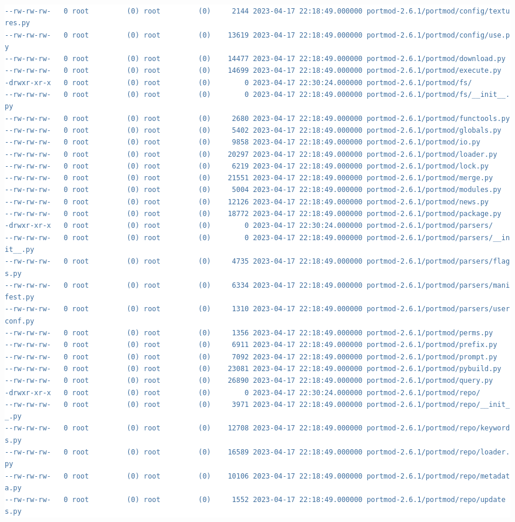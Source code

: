 ```diff
--rw-rw-rw-   0 root         (0) root         (0)     2144 2023-04-17 22:18:49.000000 portmod-2.6.1/portmod/config/textures.py
--rw-rw-rw-   0 root         (0) root         (0)    13619 2023-04-17 22:18:49.000000 portmod-2.6.1/portmod/config/use.py
--rw-rw-rw-   0 root         (0) root         (0)    14477 2023-04-17 22:18:49.000000 portmod-2.6.1/portmod/download.py
--rw-rw-rw-   0 root         (0) root         (0)    14699 2023-04-17 22:18:49.000000 portmod-2.6.1/portmod/execute.py
-drwxr-xr-x   0 root         (0) root         (0)        0 2023-04-17 22:30:24.000000 portmod-2.6.1/portmod/fs/
--rw-rw-rw-   0 root         (0) root         (0)        0 2023-04-17 22:18:49.000000 portmod-2.6.1/portmod/fs/__init__.py
--rw-rw-rw-   0 root         (0) root         (0)     2680 2023-04-17 22:18:49.000000 portmod-2.6.1/portmod/functools.py
--rw-rw-rw-   0 root         (0) root         (0)     5402 2023-04-17 22:18:49.000000 portmod-2.6.1/portmod/globals.py
--rw-rw-rw-   0 root         (0) root         (0)     9858 2023-04-17 22:18:49.000000 portmod-2.6.1/portmod/io.py
--rw-rw-rw-   0 root         (0) root         (0)    20297 2023-04-17 22:18:49.000000 portmod-2.6.1/portmod/loader.py
--rw-rw-rw-   0 root         (0) root         (0)     6219 2023-04-17 22:18:49.000000 portmod-2.6.1/portmod/lock.py
--rw-rw-rw-   0 root         (0) root         (0)    21551 2023-04-17 22:18:49.000000 portmod-2.6.1/portmod/merge.py
--rw-rw-rw-   0 root         (0) root         (0)     5004 2023-04-17 22:18:49.000000 portmod-2.6.1/portmod/modules.py
--rw-rw-rw-   0 root         (0) root         (0)    12126 2023-04-17 22:18:49.000000 portmod-2.6.1/portmod/news.py
--rw-rw-rw-   0 root         (0) root         (0)    18772 2023-04-17 22:18:49.000000 portmod-2.6.1/portmod/package.py
-drwxr-xr-x   0 root         (0) root         (0)        0 2023-04-17 22:30:24.000000 portmod-2.6.1/portmod/parsers/
--rw-rw-rw-   0 root         (0) root         (0)        0 2023-04-17 22:18:49.000000 portmod-2.6.1/portmod/parsers/__init__.py
--rw-rw-rw-   0 root         (0) root         (0)     4735 2023-04-17 22:18:49.000000 portmod-2.6.1/portmod/parsers/flags.py
--rw-rw-rw-   0 root         (0) root         (0)     6334 2023-04-17 22:18:49.000000 portmod-2.6.1/portmod/parsers/manifest.py
--rw-rw-rw-   0 root         (0) root         (0)     1310 2023-04-17 22:18:49.000000 portmod-2.6.1/portmod/parsers/userconf.py
--rw-rw-rw-   0 root         (0) root         (0)     1356 2023-04-17 22:18:49.000000 portmod-2.6.1/portmod/perms.py
--rw-rw-rw-   0 root         (0) root         (0)     6911 2023-04-17 22:18:49.000000 portmod-2.6.1/portmod/prefix.py
--rw-rw-rw-   0 root         (0) root         (0)     7092 2023-04-17 22:18:49.000000 portmod-2.6.1/portmod/prompt.py
--rw-rw-rw-   0 root         (0) root         (0)    23081 2023-04-17 22:18:49.000000 portmod-2.6.1/portmod/pybuild.py
--rw-rw-rw-   0 root         (0) root         (0)    26890 2023-04-17 22:18:49.000000 portmod-2.6.1/portmod/query.py
-drwxr-xr-x   0 root         (0) root         (0)        0 2023-04-17 22:30:24.000000 portmod-2.6.1/portmod/repo/
--rw-rw-rw-   0 root         (0) root         (0)     3971 2023-04-17 22:18:49.000000 portmod-2.6.1/portmod/repo/__init__.py
--rw-rw-rw-   0 root         (0) root         (0)    12708 2023-04-17 22:18:49.000000 portmod-2.6.1/portmod/repo/keywords.py
--rw-rw-rw-   0 root         (0) root         (0)    16589 2023-04-17 22:18:49.000000 portmod-2.6.1/portmod/repo/loader.py
--rw-rw-rw-   0 root         (0) root         (0)    10106 2023-04-17 22:18:49.000000 portmod-2.6.1/portmod/repo/metadata.py
--rw-rw-rw-   0 root         (0) root         (0)     1552 2023-04-17 22:18:49.000000 portmod-2.6.1/portmod/repo/updates.py
```
